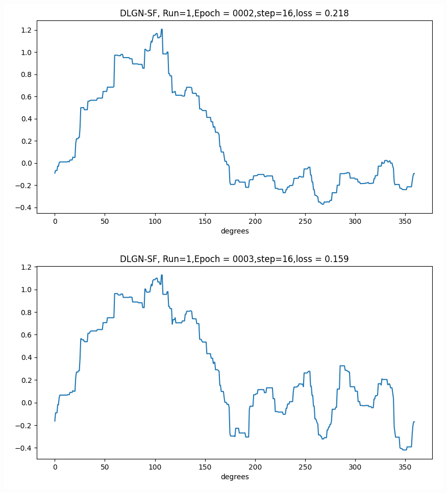 <p align="center"> <img src= 'all_figs/Preds(DLGN-SF, Run=1,Epoch = 0002,step=16,loss = 0.218).png' /> </p>
<p align="center"> <img src= 'all_figs/Preds(DLGN-SF, Run=1,Epoch = 0003,step=16,loss = 0.159).png' /> </p>